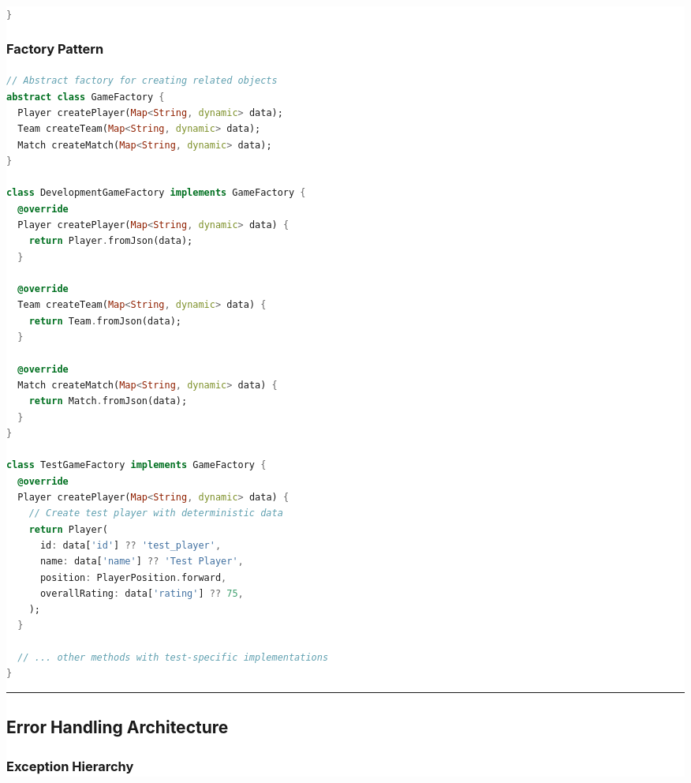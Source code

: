 ```dart
}
```

### Factory Pattern

```dart
// Abstract factory for creating related objects
abstract class GameFactory {
  Player createPlayer(Map<String, dynamic> data);
  Team createTeam(Map<String, dynamic> data);
  Match createMatch(Map<String, dynamic> data);
}

class DevelopmentGameFactory implements GameFactory {
  @override
  Player createPlayer(Map<String, dynamic> data) {
    return Player.fromJson(data);
  }
  
  @override
  Team createTeam(Map<String, dynamic> data) {
    return Team.fromJson(data);
  }
  
  @override
  Match createMatch(Map<String, dynamic> data) {
    return Match.fromJson(data);
  }
}

class TestGameFactory implements GameFactory {
  @override
  Player createPlayer(Map<String, dynamic> data) {
    // Create test player with deterministic data
    return Player(
      id: data['id'] ?? 'test_player',
      name: data['name'] ?? 'Test Player',
      position: PlayerPosition.forward,
      overallRating: data['rating'] ?? 75,
    );
  }
  
  // ... other methods with test-specific implementations
}
```

---

## Error Handling Architecture

### Exception Hierarchy
